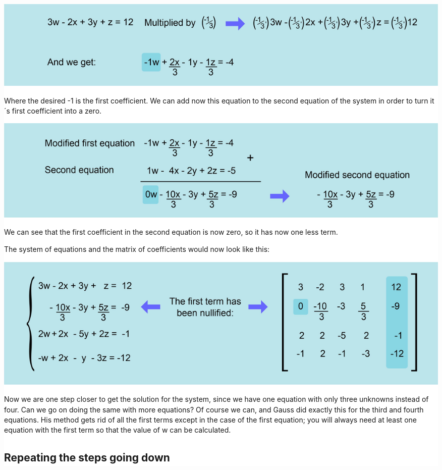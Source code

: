 ![Equation 2](_static/images/gauss/gauss02.jpg)

Where the desired -1 is the first coefficient. We can add now this equation to
the second equation of the system in order to turn it´s first coefficient into a
zero.

![Equation 3](_static/images/gauss/gauss03.jpg)

We can see that the first coefficient in the second equation is now zero, so it
has now one less term.

The system of equations and the matrix of coefficients would now look like this:

![Equation 4](_static/images/gauss/gauss04.jpg)

Now we are one step closer to get the solution for the system, since we have one
equation with only three unknowns instead of four. Can we go on doing the same
with more equations? Of course we can, and Gauss did exactly this for the third
and fourth equations. His method gets rid of all the first terms except in the
case of the first equation; you will always need at least one equation with the
first term so that the value of w can be calculated.

## Repeating the steps going down
